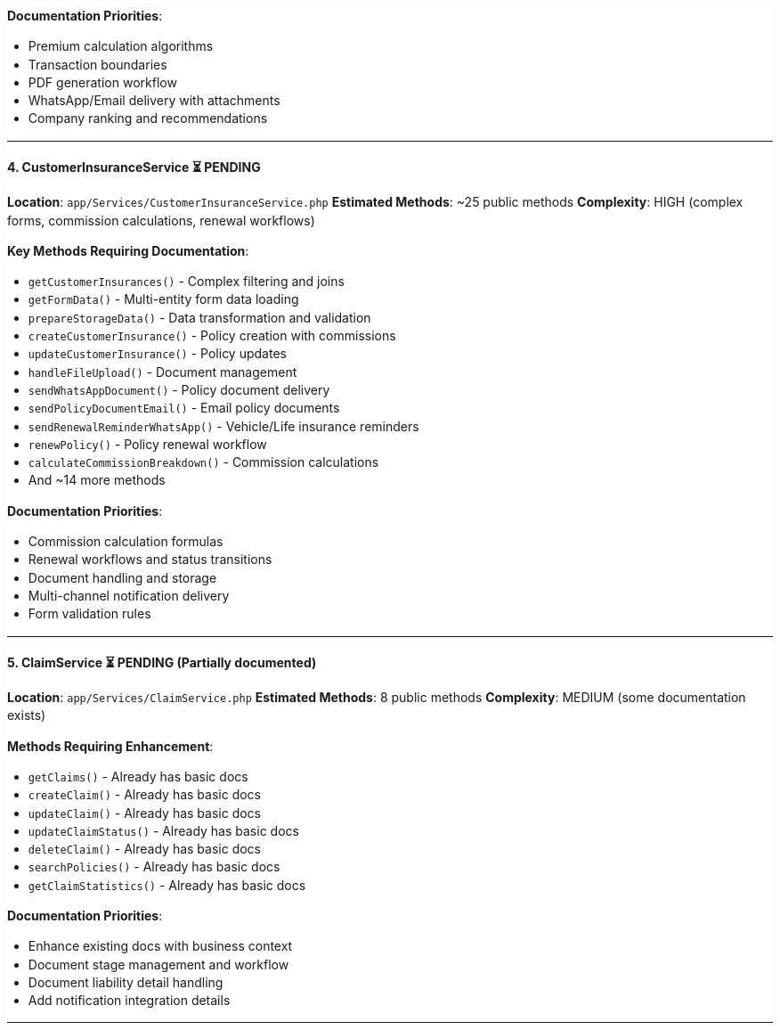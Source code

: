 **Documentation Priorities**:
- Premium calculation algorithms
- Transaction boundaries
- PDF generation workflow
- WhatsApp/Email delivery with attachments
- Company ranking and recommendations

---

#### 4. CustomerInsuranceService ⏳ PENDING
**Location**: `app/Services/CustomerInsuranceService.php`
**Estimated Methods**: ~25 public methods
**Complexity**: HIGH (complex forms, commission calculations, renewal workflows)

**Key Methods Requiring Documentation**:
- `getCustomerInsurances()` - Complex filtering and joins
- `getFormData()` - Multi-entity form data loading
- `prepareStorageData()` - Data transformation and validation
- `createCustomerInsurance()` - Policy creation with commissions
- `updateCustomerInsurance()` - Policy updates
- `handleFileUpload()` - Document management
- `sendWhatsAppDocument()` - Policy document delivery
- `sendPolicyDocumentEmail()` - Email policy documents
- `sendRenewalReminderWhatsApp()` - Vehicle/Life insurance reminders
- `renewPolicy()` - Policy renewal workflow
- `calculateCommissionBreakdown()` - Commission calculations
- And ~14 more methods

**Documentation Priorities**:
- Commission calculation formulas
- Renewal workflows and status transitions
- Document handling and storage
- Multi-channel notification delivery
- Form validation rules

---

#### 5. ClaimService ⏳ PENDING (Partially documented)
**Location**: `app/Services/ClaimService.php`
**Estimated Methods**: 8 public methods
**Complexity**: MEDIUM (some documentation exists)

**Methods Requiring Enhancement**:
- `getClaims()` - Already has basic docs
- `createClaim()` - Already has basic docs
- `updateClaim()` - Already has basic docs
- `updateClaimStatus()` - Already has basic docs
- `deleteClaim()` - Already has basic docs
- `searchPolicies()` - Already has basic docs
- `getClaimStatistics()` - Already has basic docs

**Documentation Priorities**:
- Enhance existing docs with business context
- Document stage management and workflow
- Document liability detail handling
- Add notification integration details

---